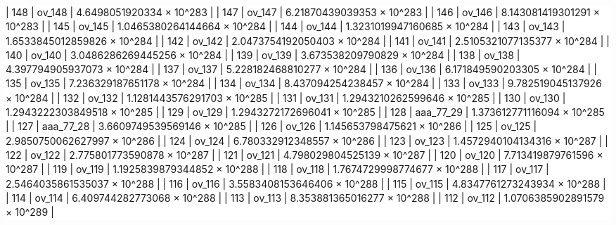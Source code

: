| 148 | ov_148 | 4.6498051920334 × 10^283 |
| 147 | ov_147 | 6.21870439039353 × 10^283 |
| 146 | ov_146 | 8.143081419301291 × 10^283 |
| 145 | ov_145 | 1.0465380264144664 × 10^284 |
| 144 | ov_144 | 1.3231019947160685 × 10^284 |
| 143 | ov_143 | 1.6533845012859826 × 10^284 |
| 142 | ov_142 | 2.0473754192050403 × 10^284 |
| 141 | ov_141 | 2.5105321077135377 × 10^284 |
| 140 | ov_140 | 3.0486286269445256 × 10^284 |
| 139 | ov_139 | 3.673538209790829 × 10^284 |
| 138 | ov_138 | 4.397794905937073 × 10^284 |
| 137 | ov_137 | 5.228182468810277 × 10^284 |
| 136 | ov_136 | 6.171849590203305 × 10^284 |
| 135 | ov_135 | 7.236329187651178 × 10^284 |
| 134 | ov_134 | 8.437094254238457 × 10^284 |
| 133 | ov_133 | 9.782519045137926 × 10^284 |
| 132 | ov_132 | 1.1281443576291703 × 10^285 |
| 131 | ov_131 | 1.2943210262599646 × 10^285 |
| 130 | ov_130 | 1.2943222303849518 × 10^285 |
| 129 | ov_129 | 1.2943272172696041 × 10^285 |
| 128 | aaa_77_29 | 1.373612771116094 × 10^285 |
| 127 | aaa_77_28 | 3.6609749539569146 × 10^285 |
| 126 | ov_126 | 1.145653798475621 × 10^286 |
| 125 | ov_125 | 2.9850750062627997 × 10^286 |
| 124 | ov_124 | 6.780332912348557 × 10^286 |
| 123 | ov_123 | 1.4572940104134316 × 10^287 |
| 122 | ov_122 | 2.775801773590878 × 10^287 |
| 121 | ov_121 | 4.798029804525139 × 10^287 |
| 120 | ov_120 | 7.713419879761596 × 10^287 |
| 119 | ov_119 | 1.1925839879344852 × 10^288 |
| 118 | ov_118 | 1.7674729998774677 × 10^288 |
| 117 | ov_117 | 2.5464035861535037 × 10^288 |
| 116 | ov_116 | 3.5583408153646406 × 10^288 |
| 115 | ov_115 | 4.8347761273243934 × 10^288 |
| 114 | ov_114 | 6.409744282773068 × 10^288 |
| 113 | ov_113 | 8.353881365016277 × 10^288 |
| 112 | ov_112 | 1.0706385902891579 × 10^289 |